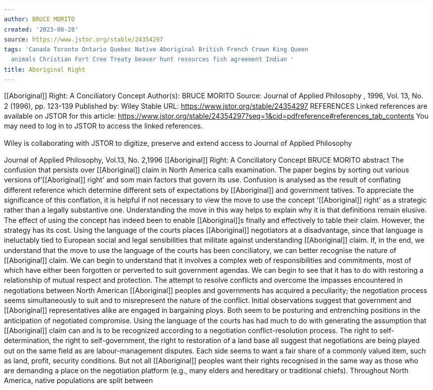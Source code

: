 ```yaml
---
author: BRUCE MORITO
created: '2023-08-28'
source: https://www.jstor.org/stable/24354297
tags: 'Canada Toronto Ontario Quebec Native Aboriginal British French Crown King Queen
  animals Christian Fort Cree Treaty beaver hunt resources fish agreement Indian '
title: Aboriginal Right
---
```


[[Aboriginal]] Right: A Conciliatory Concept
Author(s): BRUCE MORITO
Source: Journal of Applied Philosophy , 1996, Vol. 13, No. 2 (1996), pp. 123-139
Published by: Wiley
Stable URL: https://www.jstor.org/stable/24354297
REFERENCES
Linked references are available on JSTOR for this article:
https://www.jstor.org/stable/24354297?seq=1&cid=pdfreference#references_tab_contents
You may need to log in to JSTOR to access the linked references.

Wiley is collaborating with JSTOR to digitize, preserve and extend access to Journal of Applied
Philosophy

 Journal of Applied Philosophy, Vol.13, No. 2,1996
 [[Aboriginal]] Right:
 A Conciliatory Concept
 BRUCE MORITO
 abstract The confusion that persists over [[Aboriginal]] claim in North America calls  examination. The paper begins by sorting out various versions of'[[Aboriginal]] right' and som main factors that govern its use. Confusion is analysed as the result of conflating different reference which determine different sets of expectations by [[Aboriginal]] and government  tatives.
 To appreciate the significance of this conflation, it is helpful if not necessary to view the move to use
 the concept '[[Aboriginal]] right' as a strategic rather than a legally substantive one. Understanding
 the move in this way helps to explain why it is that definitions remain elusive. The effect of using the
 concept has indeed been to enable [[Aboriginal]]s finally and effectively to table their claim. However,
 the strategy has its cost. Using the language of the courts places [[Aboriginal]] negotiators at a
 disadvantage, since that language is ineluctably tied to European social and legal sensibilities that
 militate against understanding [[Aboriginal]] claim.
 If, in the end, we understand that the move to use the language of the courts has been
 conciliatory, we can better recognise the nature of [[Aboriginal]] claim. We can begin to understand
 that it involves a complex web of responsibilities and commitments, most of which have either been
 forgotten or perverted to suit government agendas. We can begin to see that it has to do with restoring
 a relationship of mutual respect and protection.
 The attempt to resolve conflicts and overcome the impasses encountered in negotiations
 between North American [[Aboriginal]] peoples and governments has acquired a peculiarity;
 the negotiation process seems simultaneously to suit and to misrepresent the nature of the
 conflict. Initial observations suggest that government and [[Aboriginal]] representatives alike
 are engaged in bargaining ploys. Both seem to be posturing and entrenching positions in the
 anticipation of negotiated compromise. Using the language of the courts has had much to do
 with generating the assumption that [[Aboriginal]] claim can and is to be recognized according
 to a negotiation conflict-resolution process. The right to self-determination, the right to
 self-government, the right to restoration of a land base all suggest that negotiations are being
 played out on the same field as are labour-management disputes. Each side seems to want a
 fair share of a commonly valued item, such as land, profit, security conditions.
 But not all [[Aboriginal]] peoples want their rights recognised in the same way as those who
 are demanding a place on the negotiation platform (e.g., many elders and hereditary or
 traditional chiefs). Throughout North America, native populations are split between
